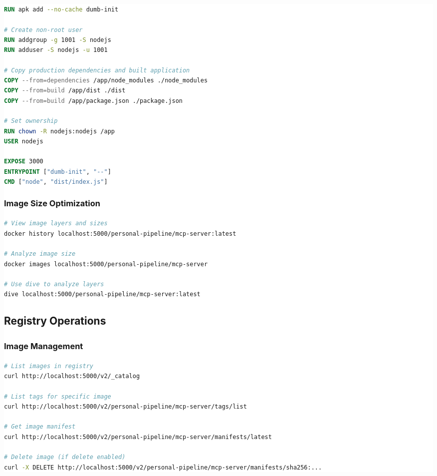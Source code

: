 ```dockerfile
RUN apk add --no-cache dumb-init

# Create non-root user
RUN addgroup -g 1001 -S nodejs
RUN adduser -S nodejs -u 1001

# Copy production dependencies and built application
COPY --from=dependencies /app/node_modules ./node_modules
COPY --from=build /app/dist ./dist
COPY --from=build /app/package.json ./package.json

# Set ownership
RUN chown -R nodejs:nodejs /app
USER nodejs

EXPOSE 3000
ENTRYPOINT ["dumb-init", "--"]
CMD ["node", "dist/index.js"]
```

### Image Size Optimization

```bash
# View image layers and sizes
docker history localhost:5000/personal-pipeline/mcp-server:latest

# Analyze image size
docker images localhost:5000/personal-pipeline/mcp-server

# Use dive to analyze layers
dive localhost:5000/personal-pipeline/mcp-server:latest
```

## Registry Operations

### Image Management

```bash
# List images in registry
curl http://localhost:5000/v2/_catalog

# List tags for specific image
curl http://localhost:5000/v2/personal-pipeline/mcp-server/tags/list

# Get image manifest
curl http://localhost:5000/v2/personal-pipeline/mcp-server/manifests/latest

# Delete image (if delete enabled)
curl -X DELETE http://localhost:5000/v2/personal-pipeline/mcp-server/manifests/sha256:...
```
